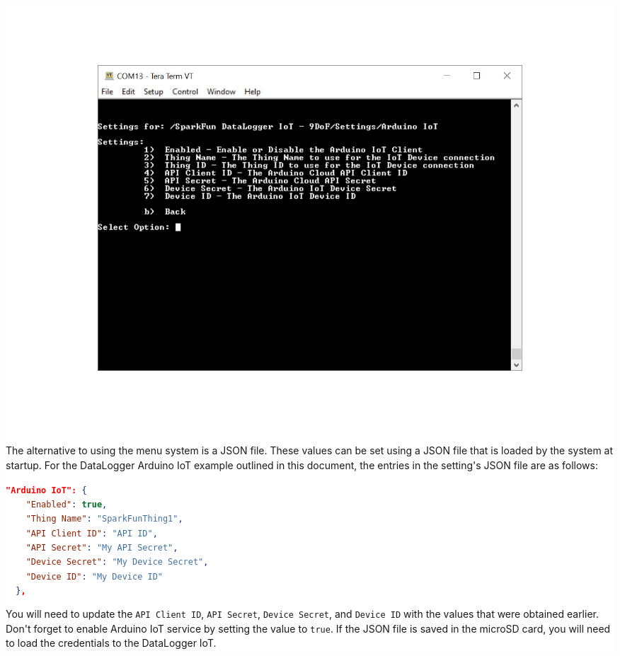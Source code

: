<div style="text-align: center">
  <a href="../assets/SparkFun_DataLogger_IoT_Arduino_IoT_Cloud_Menu.JPG"><img src="../assets/SparkFun_DataLogger_IoT_Arduino_IoT_Cloud_Menu.JPG" width="600" height="600" alt="Arduino IoT Cloud Menu Options"></a>
</div>

The alternative to using the menu system is a JSON file. These values can be set using a JSON file that is loaded by the system at startup. For the DataLogger Arduino IoT example outlined in this document, the entries in the setting's JSON file are as follows:

```json
"Arduino IoT": {
    "Enabled": true,
    "Thing Name": "SparkFunThing1",
    "API Client ID": "API ID",
    "API Secret": "My API Secret",
    "Device Secret": "My Device Secret",
    "Device ID": "My Device ID"            
  },
```

You will need to update the `API Client ID`, `API Secret`, `Device Secret`, and `Device ID` with the values that were obtained earlier. Don't forget to enable Arduino IoT service by setting the value to `true`. If the JSON file is saved in the microSD card, you will need to load the credentials to the DataLogger IoT.
